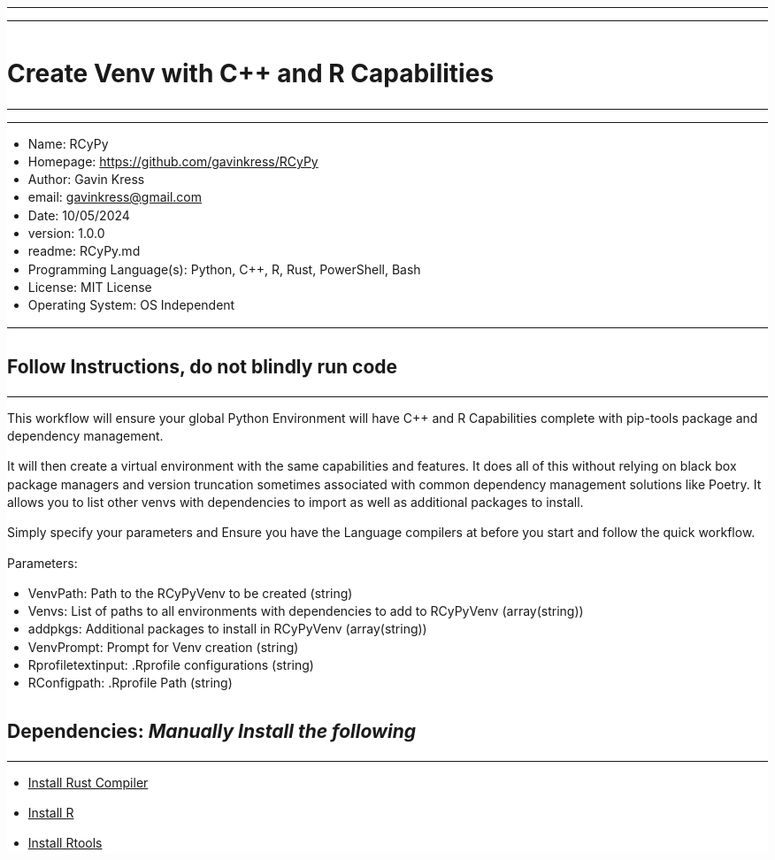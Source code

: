 ________________________________________________________
-------------------------------------------------------
# Create Venv with C++ and R Capabilities 
_______________________________________________________
-------------------------------------------------------

- Name: RCyPy
- Homepage: https://github.com/gavinkress/RCyPy
- Author: Gavin Kress
- email: gavinkress@gmail.com
- Date: 10/05/2024
- version: 1.0.0
- readme: RCyPy.md
- Programming Language(s): Python, C++, R, Rust, PowerShell, Bash
- License: MIT License
- Operating System: OS Independent

----------------------------------------------------------------
## Follow Instructions, do not blindly run code
----------------------------------------------------------------

This workflow will ensure your global Python Environment will
have C++ and R Capabilities complete with pip-tools package
and dependency management.

It will then create a virtual environment with the same capabilities
and features. It does all of this without relying on black box
package managers and version truncation sometimes associated
with common dependency management solutions like Poetry. It allows you to 
list other venvs with dependencies to import as well as additional packages to install.

Simply specify your parameters and Ensure you have the Language compilers 
at before you start and follow the quick workflow.

Parameters:
- VenvPath: Path to the RCyPyVenv to be created (string)
- Venvs: List of paths to all environments with dependencies to add to RCyPyVenv (array(string))
- addpkgs: Additional packages to install in RCyPyVenv (array(string))
- VenvPrompt: Prompt for Venv creation (string)
- Rprofiletextinput: .Rprofile configurations (string)
- RConfigpath: .Rprofile Path (string)


## Dependencies: *Manually Install the following*
--------------------------------------------------------------------------------

- [Install Rust Compiler](https://www.rust-lang.org/tools/install)

- [Install R](https://cran.r-project.org/bin/windows/base/)
 
- [Install Rtools](https://cran.r-project.org/bin/windows/Rtools/rtools44/rtools.html) 
